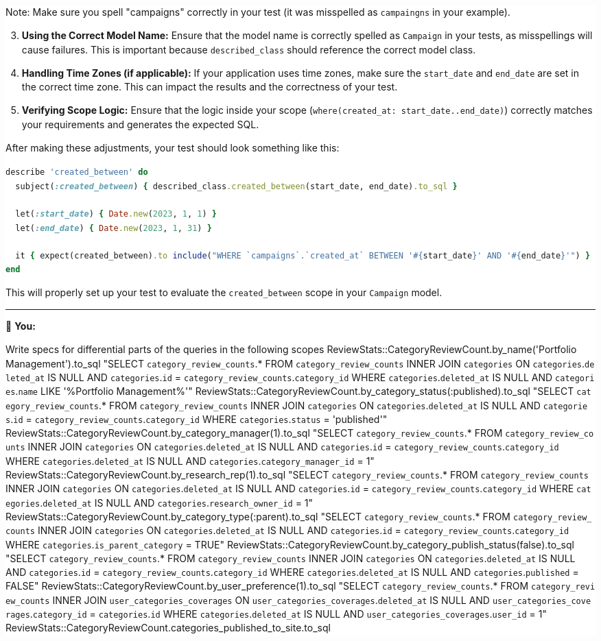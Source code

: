    Note: Make sure you spell "campaigns" correctly in your test (it was misspelled as `campaingns` in your example).

3. **Using the Correct Model Name:** Ensure that the model name is correctly spelled as `Campaign` in your tests, as misspellings will cause failures. This is important because `described_class` should reference the correct model class.

4. **Handling Time Zones (if applicable):** If your application uses time zones, make sure the `start_date` and `end_date` are set in the correct time zone. This can impact the results and the correctness of your test.

5. **Verifying Scope Logic:** Ensure that the logic inside your scope (`where(created_at: start_date..end_date)`) correctly matches your requirements and generates the expected SQL.

After making these adjustments, your test should look something like this:

```ruby
describe 'created_between' do
  subject(:created_between) { described_class.created_between(start_date, end_date).to_sql }

  let(:start_date) { Date.new(2023, 1, 1) }
  let(:end_date) { Date.new(2023, 1, 31) }

  it { expect(created_between).to include("WHERE `campaigns`.`created_at` BETWEEN '#{start_date}' AND '#{end_date}'") }
end
```

This will properly set up your test to evaluate the `created_between` scope in your `Campaign` model.

---

🙋 **You:**

Write specs for differential parts of the queries in the following scopes
ReviewStats::CategoryReviewCount.by_name('Portfolio Management').to_sql
"SELECT `category_review_counts`.* FROM `category_review_counts` INNER JOIN `categories` ON `categories`.`deleted_at` IS NULL AND `categories`.`id` = `category_review_counts`.`category_id` WHERE `categories`.`deleted_at` IS NULL AND `categories`.`name` LIKE '%Portfolio Management%'"
ReviewStats::CategoryReviewCount.by_category_status(:published).to_sql
"SELECT `category_review_counts`.* FROM `category_review_counts` INNER JOIN `categories` ON `categories`.`deleted_at` IS NULL AND `categories`.`id` = `category_review_counts`.`category_id` WHERE `categories`.`status` = 'published'"
ReviewStats::CategoryReviewCount.by_category_manager(1).to_sql
"SELECT `category_review_counts`.* FROM `category_review_counts` INNER JOIN `categories` ON `categories`.`deleted_at` IS NULL AND `categories`.`id` = `category_review_counts`.`category_id` WHERE `categories`.`deleted_at` IS NULL AND `categories`.`category_manager_id` = 1"
ReviewStats::CategoryReviewCount.by_research_rep(1).to_sql
"SELECT `category_review_counts`.* FROM `category_review_counts` INNER JOIN `categories` ON `categories`.`deleted_at` IS NULL AND `categories`.`id` = `category_review_counts`.`category_id` WHERE `categories`.`deleted_at` IS NULL AND `categories`.`research_owner_id` = 1"
ReviewStats::CategoryReviewCount.by_category_type(:parent).to_sql
"SELECT `category_review_counts`.* FROM `category_review_counts` INNER JOIN `categories` ON `categories`.`deleted_at` IS NULL AND `categories`.`id` = `category_review_counts`.`category_id` WHERE `categories`.`is_parent_category` = TRUE"
ReviewStats::CategoryReviewCount.by_category_publish_status(false).to_sql
"SELECT `category_review_counts`.* FROM `category_review_counts` INNER JOIN `categories` ON `categories`.`deleted_at` IS NULL AND `categories`.`id` = `category_review_counts`.`category_id` WHERE `categories`.`deleted_at` IS NULL AND `categories`.`published` = FALSE"
ReviewStats::CategoryReviewCount.by_user_preference(1).to_sql
"SELECT `category_review_counts`.* FROM `category_review_counts` INNER JOIN `user_categories_coverages` ON `user_categories_coverages`.`deleted_at` IS NULL AND `user_categories_coverages`.`category_id` = `categories`.`id` WHERE `categories`.`deleted_at` IS NULL AND `user_categories_coverages`.`user_id` = 1"
ReviewStats::CategoryReviewCount.categories_published_to_site.to_sql